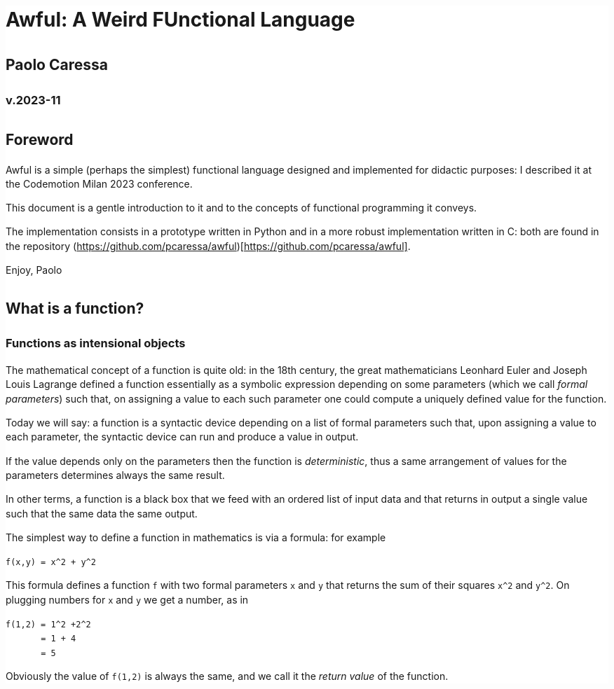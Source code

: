 # Awful: A Weird FUnctional Language

## Paolo Caressa

### v.2023-11

## Foreword

Awful is a simple (perhaps the simplest) functional language designed and implemented for didactic purposes: I described it at the Codemotion Milan 2023 conference.

This document is a gentle introduction to it and to the concepts of functional programming it conveys.

The implementation consists in a prototype written in Python and in a more robust implementation written in C: both are found in the repository (https://github.com/pcaressa/awful)[https://github.com/pcaressa/awful].

Enjoy,
Paolo

## What is a function?

### Functions as intensional objects

The mathematical concept of a function is quite old: in the 18th century, the great mathematicians Leonhard Euler and Joseph Louis Lagrange defined a function essentially as a symbolic expression depending on some parameters (which we call *formal parameters*) such that, on assigning a value to each such parameter one could compute a uniquely defined value for the function.

Today we will say: a function is a syntactic device depending on a list of formal parameters such that, upon assigning a value to each parameter, the syntactic device can run and produce a value in output.

If the value depends only on the parameters then the function is *deterministic*, thus a same arrangement of values for the parameters determines always the same result.

In other terms, a function is a black box that we feed with an ordered list of input data and that returns in output a single value such that the same data the same output.

The simplest way to define a function in mathematics is via a formula: for example

    f(x,y) = x^2 + y^2

This formula defines a function `f` with two formal parameters `x` and `y` that returns the sum of their squares `x^2` and `y^2`. On plugging numbers for `x` and `y` we get a number, as in

    f(1,2) = 1^2 +2^2
           = 1 + 4
           = 5

Obviously the value of `f(1,2)` is always the same, and we call it the *return value* of the function.
